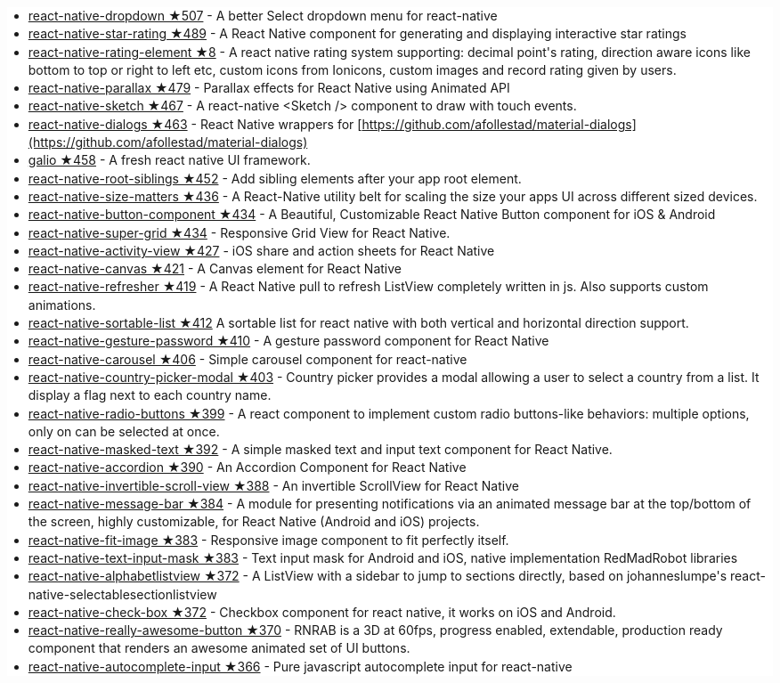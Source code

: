 - [react-native-dropdown ★507](https://github.com/alinz/react-native-dropdown) - A better Select dropdown menu for react-native
- [react-native-star-rating ★489](https://github.com/djchie/react-native-star-rating) - A React Native component for generating and displaying interactive star ratings
- [react-native-rating-element ★8](https://github.com/ui-ninja/react-native-rating-element) - A react native rating system supporting: decimal point's rating, direction aware icons like bottom to top or right to left etc, custom icons from Ionicons, custom images and record rating given by users.
- [react-native-parallax ★479](https://github.com/oblador/react-native-parallax) - Parallax effects for React Native using Animated API
- [react-native-sketch ★467](https://github.com/jgrancher/react-native-sketch) - A react-native &lt;Sketch /> component to draw with touch events.
- [react-native-dialogs ★463](https://github.com/aakashns/react-native-dialogs) - React Native wrappers for [https://github.com/afollestad/material-dialogs](https://github.com/afollestad/material-dialogs)
- [galio ★458](https://github.com/galio-org/galio) - A fresh react native UI framework.
- [react-native-root-siblings ★452](https://github.com/magicismight/react-native-root-siblings) - Add sibling elements after your app root element.
- [react-native-size-matters ★436](https://github.com/nirsky/react-native-size-matters) - A React-Native utility belt for scaling the size your apps UI across different sized devices.
- [react-native-button-component ★434](https://github.com/jacklam718/react-native-button-component) - A Beautiful, Customizable React Native Button component for iOS & Android
- [react-native-super-grid ★434](https://github.com/saleel/react-native-super-grid) - Responsive Grid View for React Native.
- [react-native-activity-view ★427](https://github.com/naoufal/react-native-activity-view) - iOS share and action sheets for React Native
- [react-native-canvas ★421](https://github.com/lwansbrough/react-native-canvas) - A Canvas element for React Native
- [react-native-refresher ★419](https://github.com/syrusakbary/react-native-refresher) - A React Native pull to refresh ListView completely written in js. Also supports custom animations.
- [react-native-sortable-list ★412](https://github.com/gitim/react-native-sortable-list) A sortable list for react native with both vertical and horizontal direction support.
- [react-native-gesture-password ★410](https://github.com/spikef/react-native-gesture-password) - A gesture password component for React Native
- [react-native-carousel ★406](https://github.com/nick/react-native-carousel) - Simple carousel component for react-native
- [react-native-country-picker-modal ★403](https://github.com/xcarpentier/react-native-country-picker-modal) - Country picker provides a modal allowing a user to select a country from a list. It display a flag next to each country name.
- [react-native-radio-buttons ★399](https://github.com/ArnaudRinquin/react-native-radio-buttons) - A react component to implement custom radio buttons-like behaviors: multiple options, only on can be selected at once.
- [react-native-masked-text ★392](https://github.com/benhurott/react-native-masked-text) - A simple masked text and input text component for React Native.
- [react-native-accordion ★390](https://github.com/naoufal/react-native-accordion) - An Accordion Component for React Native
- [react-native-invertible-scroll-view ★388](https://github.com/exponentjs/react-native-invertible-scroll-view) - An invertible ScrollView for React Native
- [react-native-message-bar ★384](https://github.com/KBLNY/react-native-message-bar) - A module for presenting notifications via an animated message bar at the top/bottom of the screen, highly customizable, for React Native (Android and iOS) projects.
- [react-native-fit-image ★383](https://github.com/huiseoul/react-native-fit-image) - Responsive image component to fit perfectly itself.
- [react-native-text-input-mask ★383](https://github.com/ivanzotov/react-native-text-input-mask) - Text input mask for Android and iOS, native implementation RedMadRobot libraries
- [react-native-alphabetlistview ★372](https://github.com/sunnylqm/react-native-alphabetlistview) - A ListView with a sidebar to jump to sections directly, based on johanneslumpe's react-native-selectablesectionlistview
- [react-native-check-box ★372](https://github.com/crazycodeboy/react-native-check-box) - Checkbox component for react native, it works on iOS and Android.
- [react-native-really-awesome-button ★370](https://github.com/rcaferati/react-native-really-awesome-button) - RNRAB is a 3D at 60fps, progress enabled, extendable, production ready component that renders an awesome animated set of UI buttons.
- [react-native-autocomplete-input ★366](https://github.com/l-urence/react-native-autocomplete-input) - Pure javascript autocomplete input for react-native